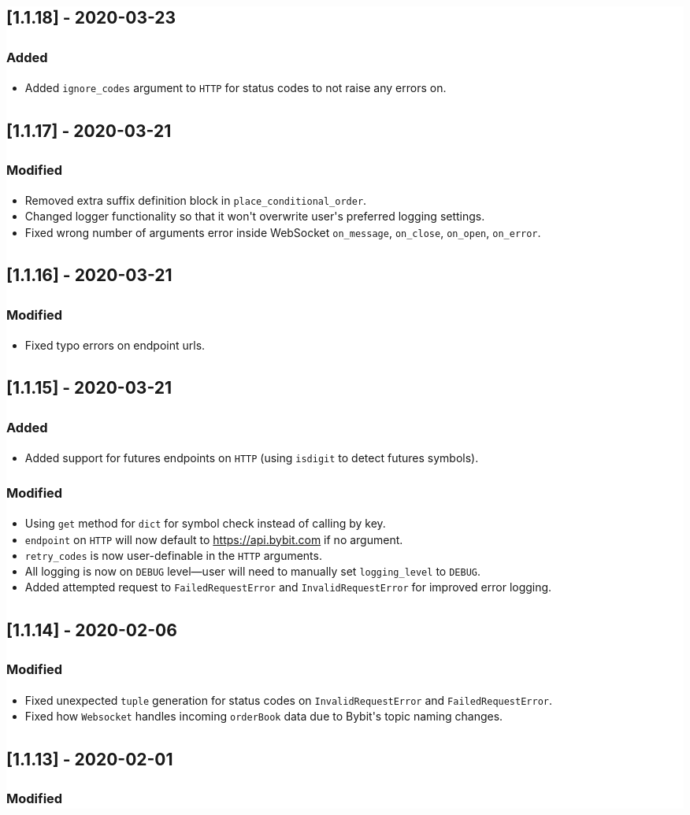 ## [1.1.18] - 2020-03-23

### Added

- Added `ignore_codes` argument to `HTTP` for status codes to not raise any errors on.

## [1.1.17] - 2020-03-21

### Modified

- Removed extra suffix definition block in `place_conditional_order`.
- Changed logger functionality so that it won't overwrite user's preferred logging settings.
- Fixed wrong number of arguments error inside WebSocket `on_message`, `on_close`, `on_open`, `on_error`.

## [1.1.16] - 2020-03-21

### Modified

- Fixed typo errors on endpoint urls.

## [1.1.15] - 2020-03-21

### Added

- Added support for futures endpoints on `HTTP` (using `isdigit` to detect futures symbols).

### Modified

- Using `get` method for `dict` for symbol check instead of calling by key.
- `endpoint` on `HTTP` will now default to https://api.bybit.com if no argument.
- `retry_codes` is now user-definable in the `HTTP` arguments.
- All logging is now on `DEBUG` level—user will need to manually set `logging_level` to `DEBUG`.
- Added attempted request to `FailedRequestError` and `InvalidRequestError` for improved error logging.

## [1.1.14] - 2020-02-06

### Modified

- Fixed unexpected `tuple` generation for status codes on `InvalidRequestError` and
  `FailedRequestError`.
- Fixed how `Websocket` handles incoming `orderBook` data due to Bybit's topic naming changes.

## [1.1.13] - 2020-02-01

### Modified
